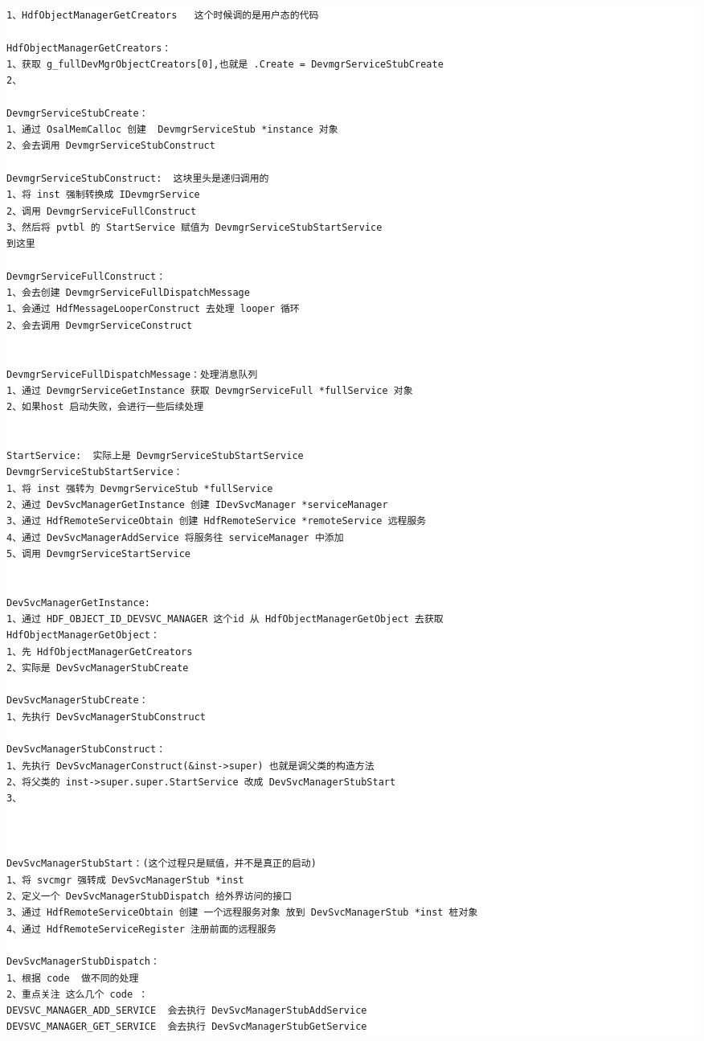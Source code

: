 ```
1、HdfObjectManagerGetCreators   这个时候调的是用户态的代码

HdfObjectManagerGetCreators：
1、获取 g_fullDevMgrObjectCreators[0],也就是 .Create = DevmgrServiceStubCreate
2、

DevmgrServiceStubCreate：
1、通过 OsalMemCalloc 创建  DevmgrServiceStub *instance 对象
2、会去调用 DevmgrServiceStubConstruct

DevmgrServiceStubConstruct:  这块里头是递归调用的
1、将 inst 强制转换成 IDevmgrService
2、调用 DevmgrServiceFullConstruct  
3、然后将 pvtbl 的 StartService 赋值为 DevmgrServiceStubStartService
到这里

DevmgrServiceFullConstruct：
1、会去创建 DevmgrServiceFullDispatchMessage
1、会通过 HdfMessageLooperConstruct 去处理 looper 循环
2、会去调用 DevmgrServiceConstruct


DevmgrServiceFullDispatchMessage：处理消息队列
1、通过 DevmgrServiceGetInstance 获取 DevmgrServiceFull *fullService 对象
2、如果host 启动失败，会进行一些后续处理


StartService:  实际上是 DevmgrServiceStubStartService
DevmgrServiceStubStartService：
1、将 inst 强转为 DevmgrServiceStub *fullService
2、通过 DevSvcManagerGetInstance 创建 IDevSvcManager *serviceManager
3、通过 HdfRemoteServiceObtain 创建 HdfRemoteService *remoteService 远程服务
4、通过 DevSvcManagerAddService 将服务往 serviceManager 中添加
5、调用 DevmgrServiceStartService


DevSvcManagerGetInstance:
1、通过 HDF_OBJECT_ID_DEVSVC_MANAGER 这个id 从 HdfObjectManagerGetObject 去获取
HdfObjectManagerGetObject：
1、先 HdfObjectManagerGetCreators
2、实际是 DevSvcManagerStubCreate

DevSvcManagerStubCreate：
1、先执行 DevSvcManagerStubConstruct

DevSvcManagerStubConstruct：
1、先执行 DevSvcManagerConstruct(&inst->super) 也就是调父类的构造方法
2、将父类的 inst->super.super.StartService 改成 DevSvcManagerStubStart
3、



DevSvcManagerStubStart：(这个过程只是赋值，并不是真正的启动)
1、将 svcmgr 强转成 DevSvcManagerStub *inst
2、定义一个 DevSvcManagerStubDispatch 给外界访问的接口
3、通过 HdfRemoteServiceObtain 创建 一个远程服务对象 放到 DevSvcManagerStub *inst 桩对象
4、通过 HdfRemoteServiceRegister 注册前面的远程服务

DevSvcManagerStubDispatch：
1、根据 code  做不同的处理
2、重点关注 这么几个 code ：
DEVSVC_MANAGER_ADD_SERVICE  会去执行 DevSvcManagerStubAddService
DEVSVC_MANAGER_GET_SERVICE  会去执行 DevSvcManagerStubGetService
```